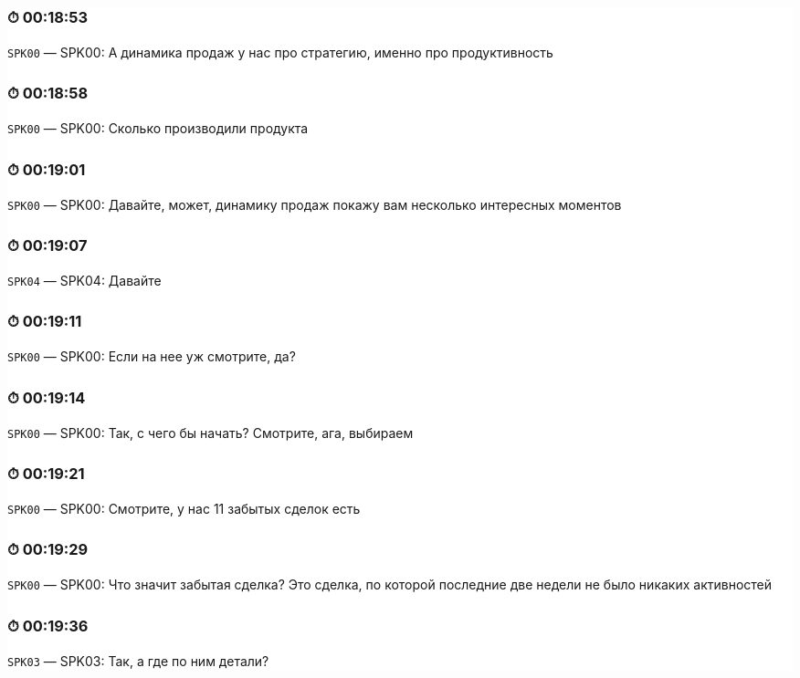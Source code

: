 <a id="tc001853"></a>

### ⏱ 00:18:53

`SPK00` — SPK00:  А динамика продаж у нас про стратегию, именно про продуктивность

<a id="tc001858"></a>

### ⏱ 00:18:58

`SPK00` — SPK00:  Сколько производили продукта

<a id="tc001901"></a>

### ⏱ 00:19:01

`SPK00` — SPK00:  Давайте, может, динамику продаж покажу вам несколько интересных моментов

<a id="tc001907"></a>

### ⏱ 00:19:07

`SPK04` — SPK04:  Давайте

<a id="tc001911"></a>

### ⏱ 00:19:11

`SPK00` — SPK00:  Если на нее уж смотрите, да?

<a id="tc001914"></a>

### ⏱ 00:19:14

`SPK00` — SPK00:  Так, с чего бы начать? Смотрите, ага, выбираем

<a id="tc001921"></a>

### ⏱ 00:19:21

`SPK00` — SPK00:  Смотрите, у нас 11 забытых сделок есть

<a id="tc001929"></a>

### ⏱ 00:19:29

`SPK00` — SPK00:  Что значит забытая сделка? Это сделка, по которой последние две недели не было никаких активностей

<a id="tc001936"></a>

### ⏱ 00:19:36

`SPK03` — SPK03:  Так, а где по ним детали?

<a id="tc001941"></a>
